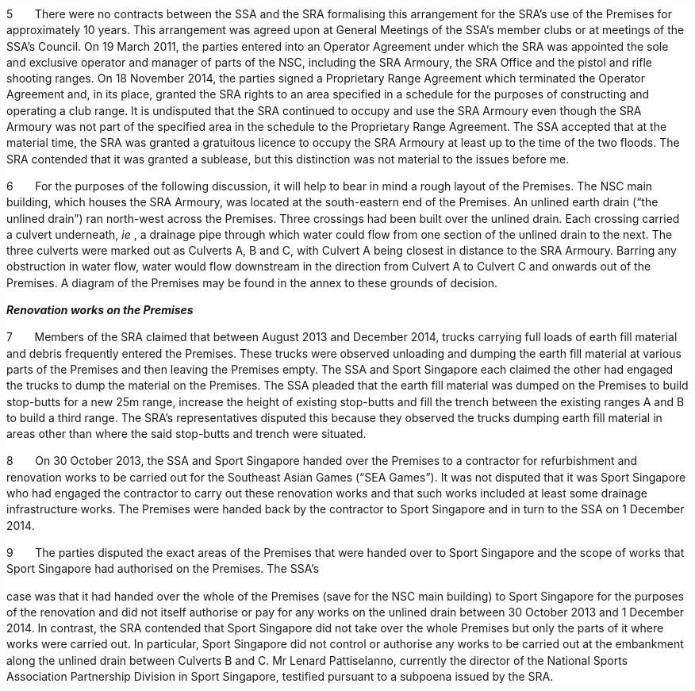 5       There were no contracts between the SSA and the SRA formalising this arrangement for the SRA’s use of the Premises for approximately 10 years. This arrangement was agreed upon at General Meetings of the SSA’s member clubs or at meetings of the SSA’s Council. On 19 March 2011, the parties entered into an Operator Agreement under which the SRA was appointed the sole and exclusive operator and manager of parts of the NSC, including the SRA Armoury, the SRA Office and the pistol and rifle shooting ranges. On 18 November 2014, the parties signed a Proprietary Range Agreement which terminated the Operator Agreement and, in its place, granted the SRA rights to an area specified in a schedule for the purposes of constructing and operating a club range. It is undisputed that the SRA continued to occupy and use the SRA Armoury even though the SRA Armoury was not part of the specified area in the schedule to the Proprietary Range Agreement. The SSA accepted that at the material time, the SRA was granted a gratuitous licence to occupy the SRA Armoury at least up to the time of the two floods. The SRA contended that it was granted a sublease, but this distinction was not material to the issues before me. 

6       For the purposes of the following discussion, it will help to bear in mind a rough layout of the Premises. The NSC main building, which houses the SRA Armoury, was located at the south-eastern end of the Premises. An unlined earth drain (“the unlined drain”) ran north-west across the Premises. Three crossings had been built over the unlined drain. Each crossing carried a culvert underneath, _ie_ , a drainage pipe through which water could flow from one section of the unlined drain to the next. The three culverts were marked out as Culverts A, B and C, with Culvert A being closest in distance to the SRA Armoury. Barring any obstruction in water flow, water would flow downstream in the direction from Culvert A to Culvert C and onwards out of the Premises. A diagram of the Premises may be found in the annex to these grounds of decision. 

**_Renovation works on the Premises_** 

7       Members of the SRA claimed that between August 2013 and December 2014, trucks carrying full loads of earth fill material and debris frequently entered the Premises. These trucks were observed unloading and dumping the earth fill material at various parts of the Premises and then leaving the Premises empty. The SSA and Sport Singapore each claimed the other had engaged the trucks to dump the material on the Premises. The SSA pleaded that the earth fill material was dumped on the Premises to build stop-butts for a new 25m range, increase the height of existing stop-butts and fill the trench between the existing ranges A and B to build a third range. The SRA’s representatives disputed this because they observed the trucks dumping earth fill material in areas other than where the said stop-butts and trench were situated. 

8       On 30 October 2013, the SSA and Sport Singapore handed over the Premises to a contractor for refurbishment and renovation works to be carried out for the Southeast Asian Games (“SEA Games”). It was not disputed that it was Sport Singapore who had engaged the contractor to carry out these renovation works and that such works included at least some drainage infrastructure works. The Premises were handed back by the contractor to Sport Singapore and in turn to the SSA on 1 December 2014. 

9       The parties disputed the exact areas of the Premises that were handed over to Sport Singapore and the scope of works that Sport Singapore had authorised on the Premises. The SSA’s 


case was that it had handed over the whole of the Premises (save for the NSC main building) to Sport Singapore for the purposes of the renovation and did not itself authorise or pay for any works on the unlined drain between 30 October 2013 and 1 December 2014. In contrast, the SRA contended that Sport Singapore did not take over the whole Premises but only the parts of it where works were carried out. In particular, Sport Singapore did not control or authorise any works to be carried out at the embankment along the unlined drain between Culverts B and C. Mr Lenard Pattiselanno, currently the director of the National Sports Association Partnership Division in Sport Singapore, testified pursuant to a subpoena issued by the SRA. 
